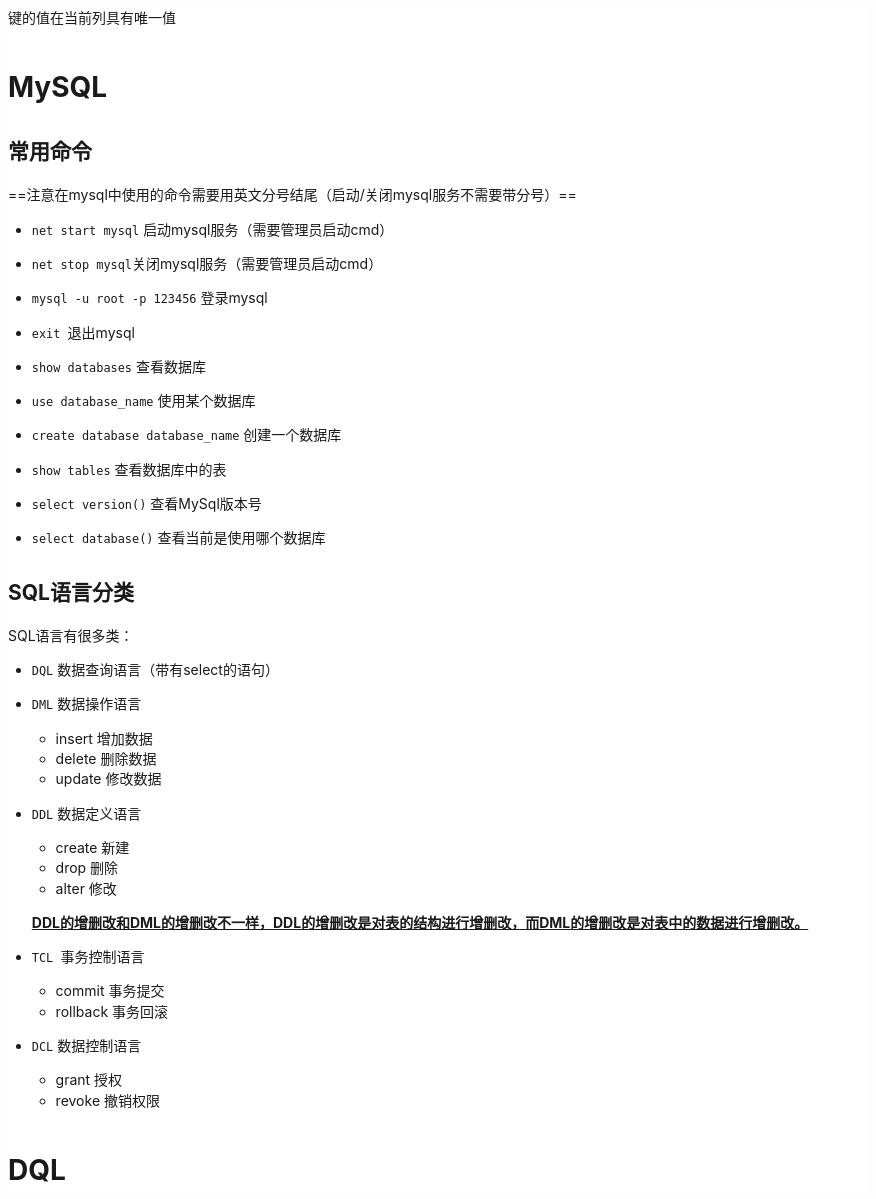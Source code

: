 键的值在当前列具有唯一值

# MySQL

## 常用命令

==注意在mysql中使用的命令需要用英文分号结尾（启动/关闭mysql服务不需要带分号）==

* `net start mysql` 启动mysql服务（需要管理员启动cmd）

* `net stop mysql`关闭mysql服务（需要管理员启动cmd）

* `mysql -u root -p 123456` 登录mysql

* `exit `退出mysql

* `show databases` 查看数据库

* `use database_name` 使用某个数据库

* `create database database_name` 创建一个数据库

* `show tables` 查看数据库中的表

* `select version()` 查看MySql版本号

* `select database()` 查看当前是使用哪个数据库

## SQL语言分类

SQL语言有很多类：

* `DQL` 数据查询语言（带有select的语句）

* `DML` 数据操作语言
  
  * insert 增加数据
  * delete 删除数据
  * update 修改数据

* `DDL` 数据定义语言
  
  * create 新建
  * drop 删除
  * alter 修改
  
  **<u>DDL的增删改和DML的增删改不一样，DDL的增删改是对表的结构进行增删改，而DML的增删改是对表中的数据进行增删改。</u>**

* `TCL `事务控制语言
  
  * commit 事务提交
  * rollback 事务回滚

* `DCL` 数据控制语言
  
  * grant 授权
  * revoke 撤销权限

# DQL

